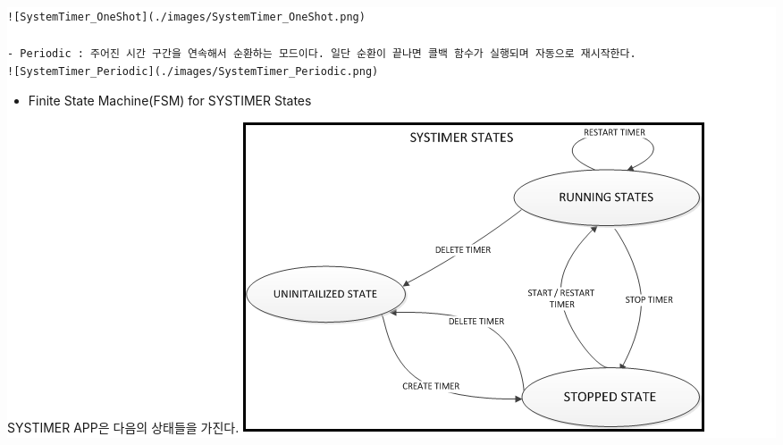     ![SystemTimer_OneShot](./images/SystemTimer_OneShot.png)

    - Periodic : 주어진 시간 구간을 연속해서 순환하는 모드이다. 일단 순환이 끝나면 콜백 함수가 실행되며 자동으로 재시작한다.
    ![SystemTimer_Periodic](./images/SystemTimer_Periodic.png)

* Finite State Machine(FSM) for SYSTIMER States

SYSTIMER APP은 다음의 상태들을 가진다.
![SystemTimer_States](./images/SystemTimer_States.png)
